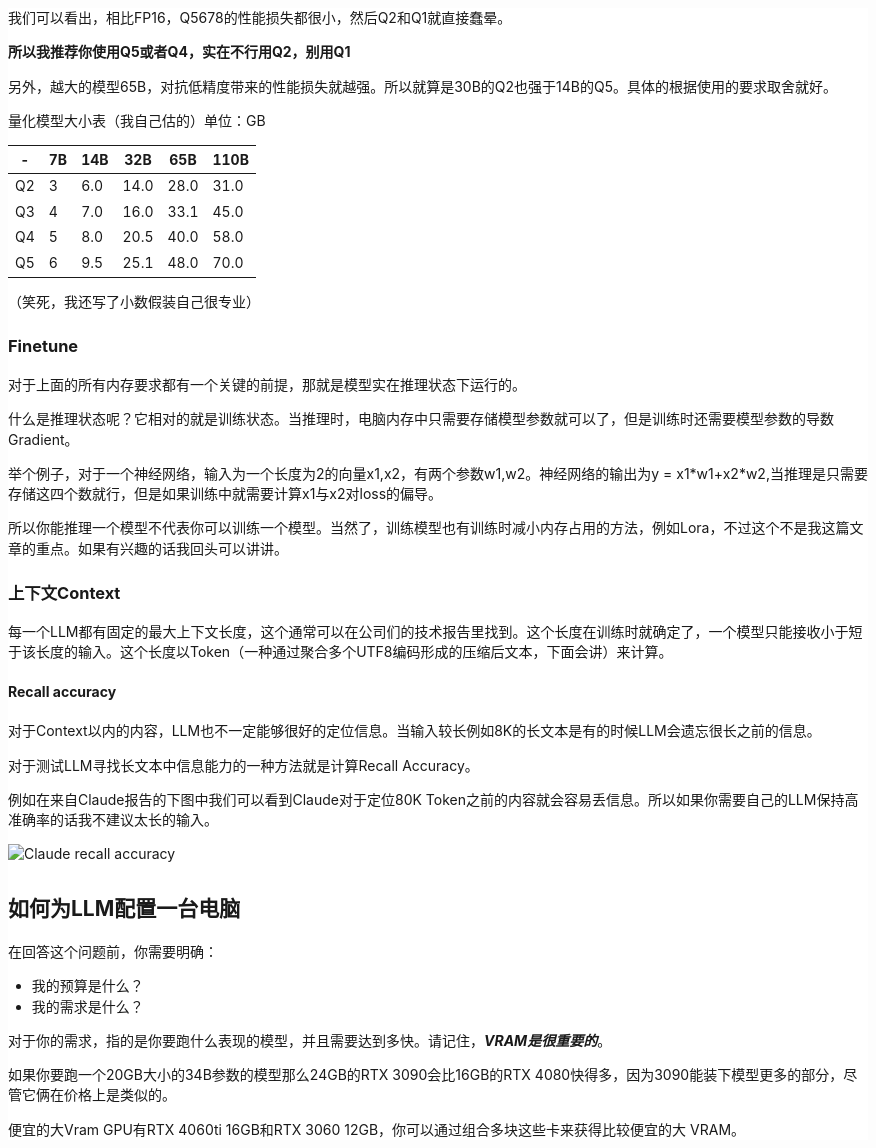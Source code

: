 我们可以看出，相比FP16，Q5678的性能损失都很小，然后Q2和Q1就直接蠢晕。

**所以我推荐你使用Q5或者Q4，实在不行用Q2，别用Q1**

另外，越大的模型65B，对抗低精度带来的性能损失就越强。所以就算是30B的Q2也强于14B的Q5。具体的根据使用的要求取舍就好。

量化模型大小表（我自己估的）单位：GB

| -   | 7B  | 14B | 32B | 65B | 110B|
|-----|-----|-----|-----|-----|-----|
|  Q2 |  3  | 6.0 | 14.0| 28.0|31.0 |
|  Q3 |  4  | 7.0 | 16.0| 33.1|45.0 |
|  Q4 |  5  | 8.0 | 20.5| 40.0|58.0 |
|  Q5 |  6  | 9.5 | 25.1| 48.0|70.0 |

（笑死，我还写了小数假装自己很专业）

### Finetune
对于上面的所有内存要求都有一个关键的前提，那就是模型实在推理状态下运行的。

什么是推理状态呢？它相对的就是训练状态。当推理时，电脑内存中只需要存储模型参数就可以了，但是训练时还需要模型参数的导数Gradient。

举个例子，对于一个神经网络，输入为一个长度为2的向量x1,x2，有两个参数w1,w2。神经网络的输出为y = x1\*w1+x2\*w2,当推理是只需要存储这四个数就行，但是如果训练中就需要计算x1与x2对loss的偏导。

所以你能推理一个模型不代表你可以训练一个模型。当然了，训练模型也有训练时减小内存占用的方法，例如Lora，不过这个不是我这篇文章的重点。如果有兴趣的话我回头可以讲讲。

### 上下文Context

每一个LLM都有固定的最大上下文长度，这个通常可以在公司们的技术报告里找到。这个长度在训练时就确定了，一个模型只能接收小于短于该长度的输入。这个长度以Token（一种通过聚合多个UTF8编码形成的压缩后文本，下面会讲）来计算。


#### Recall accuracy
对于Context以内的内容，LLM也不一定能够很好的定位信息。当输入较长例如8K的长文本是有的时候LLM会遗忘很长之前的信息。

对于测试LLM寻找长文本中信息能力的一种方法就是计算Recall Accuracy。

例如在来自Claude报告的下图中我们可以看到Claude对于定位80K Token之前的内容就会容易丢信息。所以如果你需要自己的LLM保持高准确率的话我不建议太长的输入。

![Claude recall accuracy](image-1.png)

## 如何为LLM配置一台电脑

在回答这个问题前，你需要明确：

- 我的预算是什么？
- 我的需求是什么？

对于你的需求，指的是你要跑什么表现的模型，并且需要达到多快。请记住，***VRAM是很重要的***。

如果你要跑一个20GB大小的34B参数的模型那么24GB的RTX 3090会比16GB的RTX 4080快得多，因为3090能装下模型更多的部分，尽管它俩在价格上是类似的。

便宜的大Vram GPU有RTX 4060ti 16GB和RTX 3060 12GB，你可以通过组合多块这些卡来获得比较便宜的大 VRAM。

